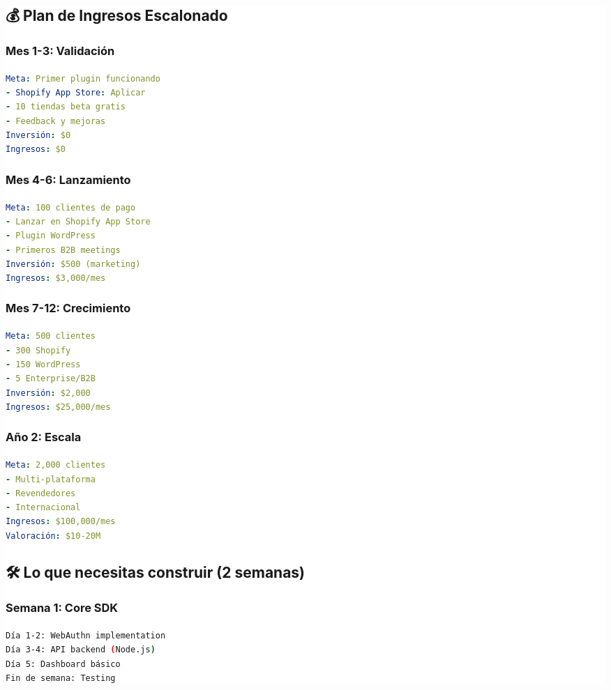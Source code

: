 ## 💰 Plan de Ingresos Escalonado

### Mes 1-3: Validación
```yaml
Meta: Primer plugin funcionando
- Shopify App Store: Aplicar
- 10 tiendas beta gratis
- Feedback y mejoras
Inversión: $0
Ingresos: $0
```

### Mes 4-6: Lanzamiento
```yaml
Meta: 100 clientes de pago
- Lanzar en Shopify App Store
- Plugin WordPress
- Primeros B2B meetings
Inversión: $500 (marketing)
Ingresos: $3,000/mes
```

### Mes 7-12: Crecimiento
```yaml
Meta: 500 clientes
- 300 Shopify
- 150 WordPress  
- 5 Enterprise/B2B
Inversión: $2,000
Ingresos: $25,000/mes
```

### Año 2: Escala
```yaml
Meta: 2,000 clientes
- Multi-plataforma
- Revendedores
- Internacional
Ingresos: $100,000/mes
Valoración: $10-20M
```

## 🛠️ Lo que necesitas construir (2 semanas)

### Semana 1: Core SDK
```bash
Día 1-2: WebAuthn implementation
Día 3-4: API backend (Node.js)
Día 5: Dashboard básico
Fin de semana: Testing
```
